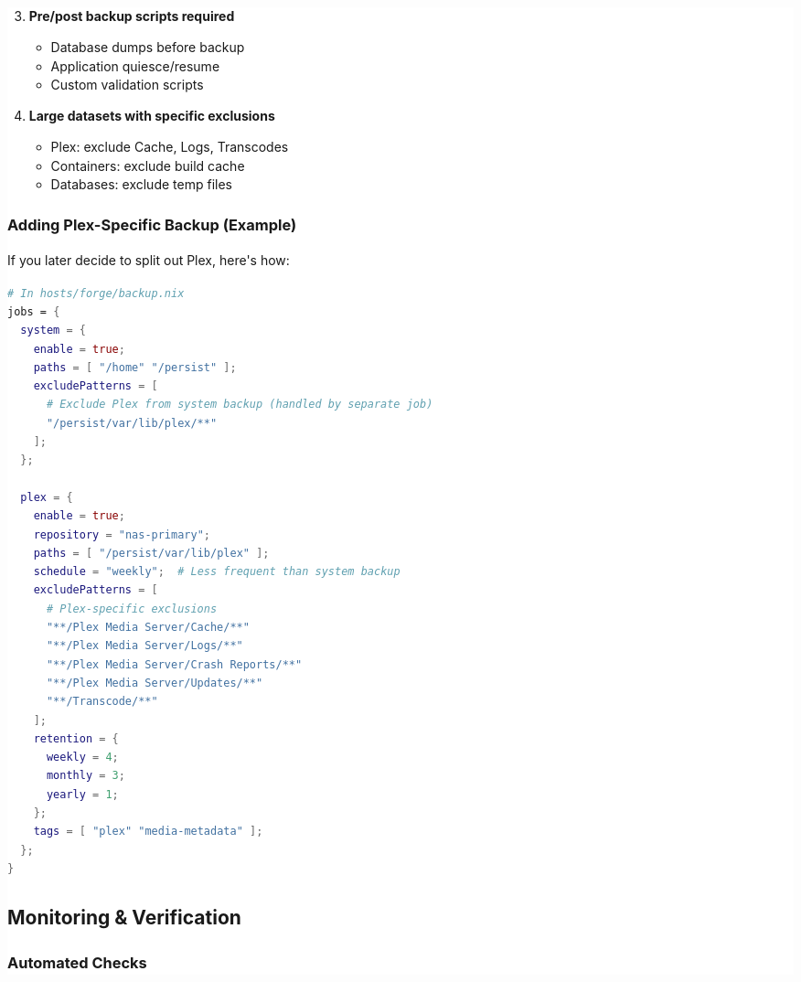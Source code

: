 3. **Pre/post backup scripts required**
   - Database dumps before backup
   - Application quiesce/resume
   - Custom validation scripts

4. **Large datasets with specific exclusions**
   - Plex: exclude Cache, Logs, Transcodes
   - Containers: exclude build cache
   - Databases: exclude temp files

### Adding Plex-Specific Backup (Example)

If you later decide to split out Plex, here's how:

```nix
# In hosts/forge/backup.nix
jobs = {
  system = {
    enable = true;
    paths = [ "/home" "/persist" ];
    excludePatterns = [
      # Exclude Plex from system backup (handled by separate job)
      "/persist/var/lib/plex/**"
    ];
  };

  plex = {
    enable = true;
    repository = "nas-primary";
    paths = [ "/persist/var/lib/plex" ];
    schedule = "weekly";  # Less frequent than system backup
    excludePatterns = [
      # Plex-specific exclusions
      "**/Plex Media Server/Cache/**"
      "**/Plex Media Server/Logs/**"
      "**/Plex Media Server/Crash Reports/**"
      "**/Plex Media Server/Updates/**"
      "**/Transcode/**"
    ];
    retention = {
      weekly = 4;
      monthly = 3;
      yearly = 1;
    };
    tags = [ "plex" "media-metadata" ];
  };
}
```

## Monitoring & Verification

### Automated Checks

